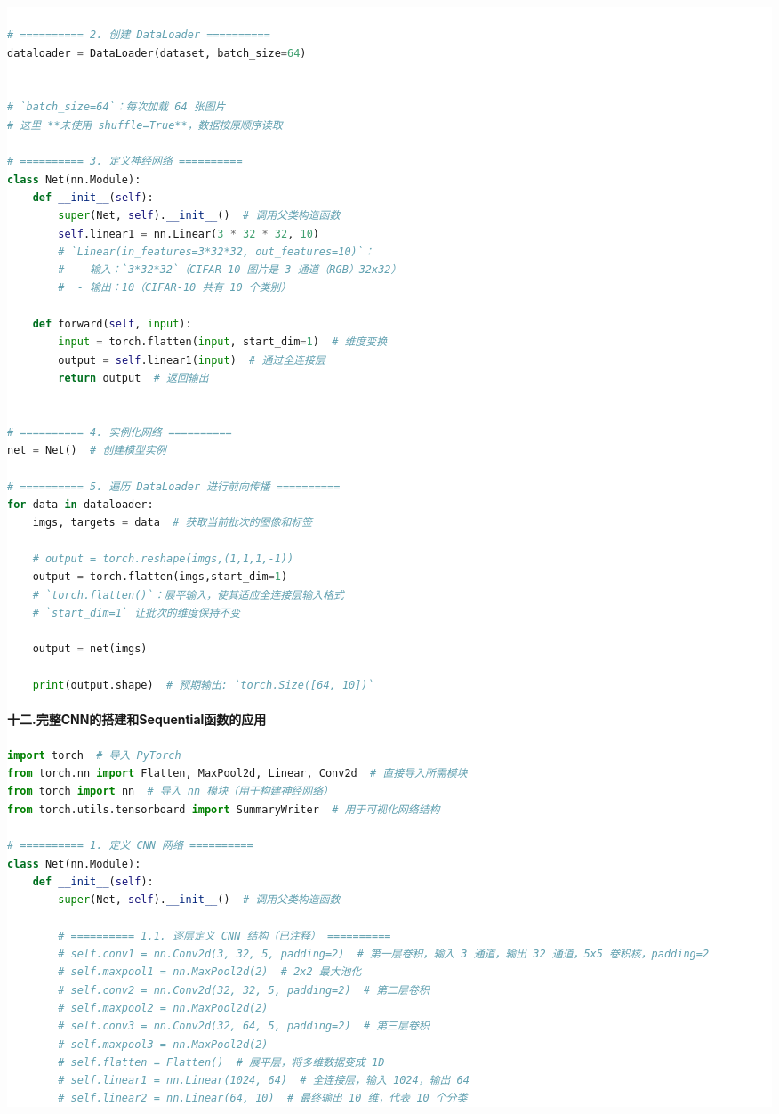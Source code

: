 ```python

# ========== 2. 创建 DataLoader ==========
dataloader = DataLoader(dataset, batch_size=64)


# `batch_size=64`：每次加载 64 张图片
# 这里 **未使用 shuffle=True**，数据按原顺序读取

# ========== 3. 定义神经网络 ==========
class Net(nn.Module):
    def __init__(self):
        super(Net, self).__init__()  # 调用父类构造函数
        self.linear1 = nn.Linear(3 * 32 * 32, 10)
        # `Linear(in_features=3*32*32, out_features=10)`：
        #  - 输入：`3*32*32`（CIFAR-10 图片是 3 通道（RGB）32x32）
        #  - 输出：10（CIFAR-10 共有 10 个类别）

    def forward(self, input):
        input = torch.flatten(input, start_dim=1)  # 维度变换
        output = self.linear1(input)  # 通过全连接层
        return output  # 返回输出


# ========== 4. 实例化网络 ==========
net = Net()  # 创建模型实例

# ========== 5. 遍历 DataLoader 进行前向传播 ==========
for data in dataloader:
    imgs, targets = data  # 获取当前批次的图像和标签

    # output = torch.reshape(imgs,(1,1,1,-1))
    output = torch.flatten(imgs,start_dim=1)
    # `torch.flatten()`：展平输入，使其适应全连接层输入格式
    # `start_dim=1` 让批次的维度保持不变

    output = net(imgs)

    print(output.shape)  # 预期输出: `torch.Size([64, 10])`

```

#### 十二.完整CNN的搭建和Sequential函数的应用
```python
import torch  # 导入 PyTorch
from torch.nn import Flatten, MaxPool2d, Linear, Conv2d  # 直接导入所需模块
from torch import nn  # 导入 nn 模块（用于构建神经网络）
from torch.utils.tensorboard import SummaryWriter  # 用于可视化网络结构

# ========== 1. 定义 CNN 网络 ==========
class Net(nn.Module):
    def __init__(self):
        super(Net, self).__init__()  # 调用父类构造函数

        # ========== 1.1. 逐层定义 CNN 结构（已注释） ==========
        # self.conv1 = nn.Conv2d(3, 32, 5, padding=2)  # 第一层卷积，输入 3 通道，输出 32 通道，5x5 卷积核，padding=2
        # self.maxpool1 = nn.MaxPool2d(2)  # 2x2 最大池化
        # self.conv2 = nn.Conv2d(32, 32, 5, padding=2)  # 第二层卷积
        # self.maxpool2 = nn.MaxPool2d(2)
        # self.conv3 = nn.Conv2d(32, 64, 5, padding=2)  # 第三层卷积
        # self.maxpool3 = nn.MaxPool2d(2)
        # self.flatten = Flatten()  # 展平层，将多维数据变成 1D
        # self.linear1 = nn.Linear(1024, 64)  # 全连接层，输入 1024，输出 64
        # self.linear2 = nn.Linear(64, 10)  # 最终输出 10 维，代表 10 个分类
```